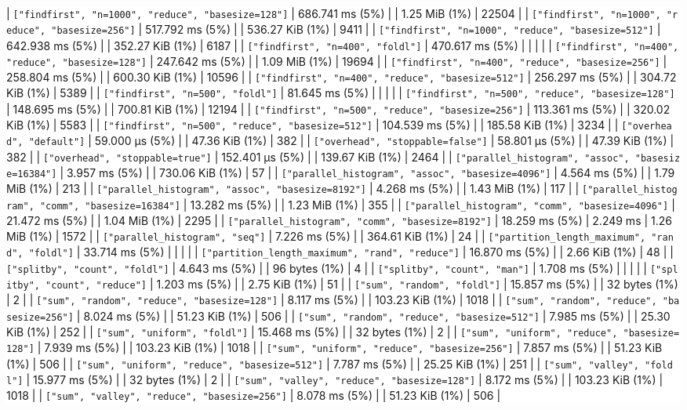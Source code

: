 | `["findfirst", "n=1000", "reduce", "basesize=128"]` | 686.741 ms (5%) |          |   1.25 MiB (1%) |       22504 |
| `["findfirst", "n=1000", "reduce", "basesize=256"]` | 517.792 ms (5%) |          | 536.27 KiB (1%) |        9411 |
| `["findfirst", "n=1000", "reduce", "basesize=512"]` | 642.938 ms (5%) |          | 352.27 KiB (1%) |        6187 |
| `["findfirst", "n=400", "foldl"]`                   | 470.617 ms (5%) |          |                 |             |
| `["findfirst", "n=400", "reduce", "basesize=128"]`  | 247.642 ms (5%) |          |   1.09 MiB (1%) |       19694 |
| `["findfirst", "n=400", "reduce", "basesize=256"]`  | 258.804 ms (5%) |          | 600.30 KiB (1%) |       10596 |
| `["findfirst", "n=400", "reduce", "basesize=512"]`  | 256.297 ms (5%) |          | 304.72 KiB (1%) |        5389 |
| `["findfirst", "n=500", "foldl"]`                   |  81.645 ms (5%) |          |                 |             |
| `["findfirst", "n=500", "reduce", "basesize=128"]`  | 148.695 ms (5%) |          | 700.81 KiB (1%) |       12194 |
| `["findfirst", "n=500", "reduce", "basesize=256"]`  | 113.361 ms (5%) |          | 320.02 KiB (1%) |        5583 |
| `["findfirst", "n=500", "reduce", "basesize=512"]`  | 104.539 ms (5%) |          | 185.58 KiB (1%) |        3234 |
| `["overhead", "default"]`                           |  59.000 μs (5%) |          |  47.36 KiB (1%) |         382 |
| `["overhead", "stoppable=false"]`                   |  58.801 μs (5%) |          |  47.39 KiB (1%) |         382 |
| `["overhead", "stoppable=true"]`                    | 152.401 μs (5%) |          | 139.67 KiB (1%) |        2464 |
| `["parallel_histogram", "assoc", "basesize=16384"]` |   3.957 ms (5%) |          | 730.06 KiB (1%) |          57 |
| `["parallel_histogram", "assoc", "basesize=4096"]`  |   4.564 ms (5%) |          |   1.79 MiB (1%) |         213 |
| `["parallel_histogram", "assoc", "basesize=8192"]`  |   4.268 ms (5%) |          |   1.43 MiB (1%) |         117 |
| `["parallel_histogram", "comm", "basesize=16384"]`  |  13.282 ms (5%) |          |   1.23 MiB (1%) |         355 |
| `["parallel_histogram", "comm", "basesize=4096"]`   |  21.472 ms (5%) |          |   1.04 MiB (1%) |        2295 |
| `["parallel_histogram", "comm", "basesize=8192"]`   |  18.259 ms (5%) | 2.249 ms |   1.26 MiB (1%) |        1572 |
| `["parallel_histogram", "seq"]`                     |   7.226 ms (5%) |          | 364.61 KiB (1%) |          24 |
| `["partition_length_maximum", "rand", "foldl"]`     |  33.714 ms (5%) |          |                 |             |
| `["partition_length_maximum", "rand", "reduce"]`    |  16.870 ms (5%) |          |   2.66 KiB (1%) |          48 |
| `["splitby", "count", "foldl"]`                     |   4.643 ms (5%) |          |   96 bytes (1%) |           4 |
| `["splitby", "count", "man"]`                       |   1.708 ms (5%) |          |                 |             |
| `["splitby", "count", "reduce"]`                    |   1.203 ms (5%) |          |   2.75 KiB (1%) |          51 |
| `["sum", "random", "foldl"]`                        |  15.857 ms (5%) |          |   32 bytes (1%) |           2 |
| `["sum", "random", "reduce", "basesize=128"]`       |   8.117 ms (5%) |          | 103.23 KiB (1%) |        1018 |
| `["sum", "random", "reduce", "basesize=256"]`       |   8.024 ms (5%) |          |  51.23 KiB (1%) |         506 |
| `["sum", "random", "reduce", "basesize=512"]`       |   7.985 ms (5%) |          |  25.30 KiB (1%) |         252 |
| `["sum", "uniform", "foldl"]`                       |  15.468 ms (5%) |          |   32 bytes (1%) |           2 |
| `["sum", "uniform", "reduce", "basesize=128"]`      |   7.939 ms (5%) |          | 103.23 KiB (1%) |        1018 |
| `["sum", "uniform", "reduce", "basesize=256"]`      |   7.857 ms (5%) |          |  51.23 KiB (1%) |         506 |
| `["sum", "uniform", "reduce", "basesize=512"]`      |   7.787 ms (5%) |          |  25.25 KiB (1%) |         251 |
| `["sum", "valley", "foldl"]`                        |  15.977 ms (5%) |          |   32 bytes (1%) |           2 |
| `["sum", "valley", "reduce", "basesize=128"]`       |   8.172 ms (5%) |          | 103.23 KiB (1%) |        1018 |
| `["sum", "valley", "reduce", "basesize=256"]`       |   8.078 ms (5%) |          |  51.23 KiB (1%) |         506 |